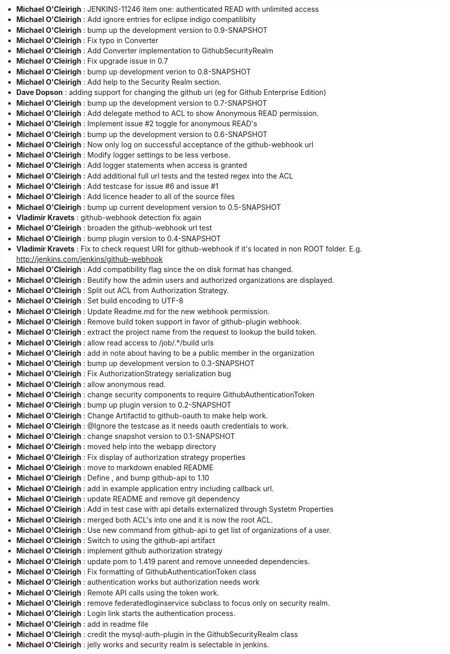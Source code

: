  - **Michael O'Cleirigh** : JENKINS-11246 item one: authenticated READ with unlimited access
 - **Michael O'Cleirigh** : Add ignore entries for eclipse indigo compatilibity
 - **Michael O'Cleirigh** : bump up the development version to 0.9-SNAPSHOT
 - **Michael O'Cleirigh** : Fix typo in Converter
 - **Michael O'Cleirigh** : Add Converter implementation to GithubSecurityRealm
 - **Michael O'Cleirigh** : Fix upgrade issue in 0.7
 - **Michael O'Cleirigh** : bump up development verion to 0.8-SNAPSHOT
 - **Michael O'Cleirigh** : Add help to the Security Realm section.
 - **Dave Dopson** : adding support for changing the github uri (eg for Github Enterprise Edition)
 - **Michael O'Cleirigh** : bump up the development version to 0.7-SNAPSHOT
 - **Michael O'Cleirigh** : Add delegate method to ACL to show Anonymous READ permission.
 - **Michael O'Cleirigh** : Implement issue #2 toggle for anonymous READ's
 - **Michael O'Cleirigh** : bump up the development version to 0.6-SNAPSHOT
 - **Michael O'Cleirigh** : Now only log on successful acceptance of the github-webhook url
 - **Michael O'Cleirigh** : Modify logger settings to be less verbose.
 - **Michael O'Cleirigh** : Add logger statements when access is granted
 - **Michael O'Cleirigh** : Add additional full url tests and the tested regex into the ACL
 - **Michael O'Cleirigh** : Add testcase for issue #6 and issue #1
 - **Michael O'Cleirigh** : Add licence header to all of the source files
 - **Michael O'Cleirigh** : bump up current development version to 0.5-SNAPSHOT
 - **Vladimir Kravets** : github-webhook detection fix again
 - **Michael O'Cleirigh** : broaden the github-webhook url test
 - **Michael O'Cleirigh** : bump plugin version to 0.4-SNAPSHOT
 - **Vladimir Kravets** : Fix to check request URI for github-webhook if it's located in non ROOT folder. E.g. http://jenkins.com/jenkins/github-webhook
 - **Michael O'Cleirigh** : Add compatibility flag since the on disk format has changed.
 - **Michael O'Cleirigh** : Beutify how the admin users and authorized organizations are displayed.
 - **Michael O'Cleirigh** : Split out ACL from Authorization Strategy.
 - **Michael O'Cleirigh** : Set build encoding to UTF-8
 - **Michael O'Cleirigh** : Update Readme.md for the new webhook permission.
 - **Michael O'Cleirigh** : Remove build token support in favor of github-plugin webhook.
 - **Michael O'Cleirigh** : extract the project name from the request to lookup the build token.
 - **Michael O'Cleirigh** : allow read access to /job/.*/build urls
 - **Michael O'Cleirigh** : add in note about having to be a public member in the organization
 - **Michael O'Cleirigh** : bump up development version to 0.3-SNAPSHOT
 - **Michael O'Cleirigh** : Fix AuthorizationStrategy serialization bug
 - **Michael O'Cleirigh** : allow anonymous read.
 - **Michael O'Cleirigh** : change security components to require GithubAuthenticationToken
 - **Michael O'Cleirigh** : bump up plugin version to 0.2-SNAPSHOT
 - **Michael O'Cleirigh** : Change Artifactid to github-oauth to make help work.
 - **Michael O'Cleirigh** : @Ignore the testcase as it needs oauth credentials to work.
 - **Michael O'Cleirigh** : change snapshot version to 0.1-SNAPSHOT
 - **Michael O'Cleirigh** : moved help into the webapp directory
 - **Michael O'Cleirigh** : Fix display of authorization strategy properties
 - **Michael O'Cleirigh** : move to markdown enabled README
 - **Michael O'Cleirigh** : Define <scm>, <url> and bump github-api to 1.10
 - **Michael O'Cleirigh** : add in example application entry including callback url.
 - **Michael O'Cleirigh** : update README and remove git dependency
 - **Michael O'Cleirigh** : Add in test case with api details externalized through Systetm Properties
 - **Michael O'Cleirigh** : merged both ACL's into one and it is now the root ACL.
 - **Michael O'Cleirigh** : Use new command from github-api to get list of organizations of a user.
 - **Michael O'Cleirigh** : Switch to using the github-api artifact
 - **Michael O'Cleirigh** : implement github authorization strategy
 - **Michael O'Cleirigh** : update pom to 1.419 parent and remove unneeded dependencies.
 - **Michael O'Cleirigh** : Fix formatting of GithubAuthenticationToken class
 - **Michael O'Cleirigh** : authentication works but authorization needs work
 - **Michael O'Cleirigh** : Remote API calls using the token work.
 - **Michael O'Cleirigh** : remove federatedloginservice subclass to focus only on security realm.
 - **Michael O'Cleirigh** : Login link starts the authentication process.
 - **Michael O'Cleirigh** : add in readme file
 - **Michael O'Cleirigh** : credit the mysql-auth-plugin in the GithubSecurityRealm class
 - **Michael O'Cleirigh** : jelly works and security realm is selectable in jenkins.